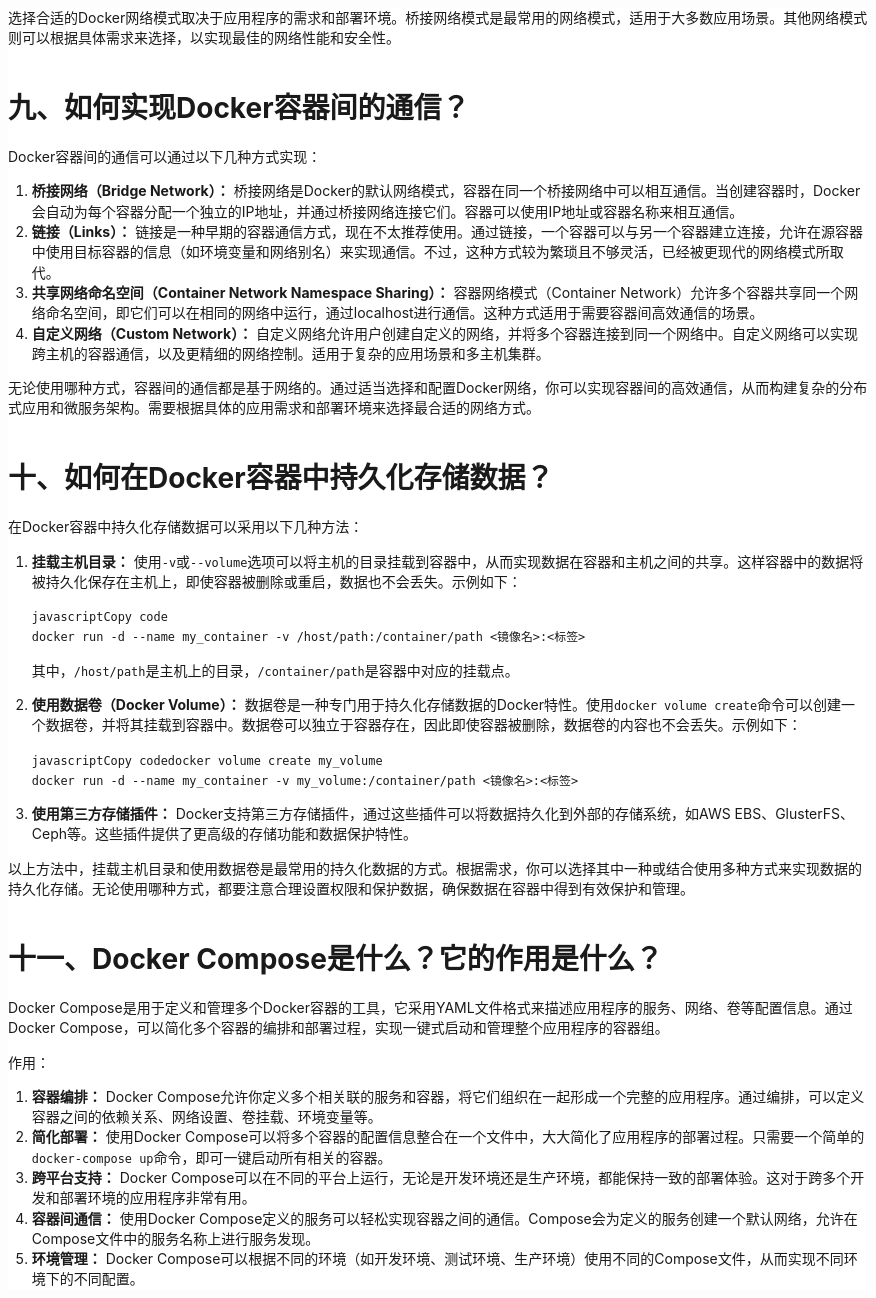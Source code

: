 选择合适的Docker网络模式取决于应用程序的需求和部署环境。桥接网络模式是最常用的网络模式，适用于大多数应用场景。其他网络模式则可以根据具体需求来选择，以实现最佳的网络性能和安全性。

# 九、如何实现Docker容器间的通信？

Docker容器间的通信可以通过以下几种方式实现：

1. **桥接网络（Bridge Network）：** 桥接网络是Docker的默认网络模式，容器在同一个桥接网络中可以相互通信。当创建容器时，Docker会自动为每个容器分配一个独立的IP地址，并通过桥接网络连接它们。容器可以使用IP地址或容器名称来相互通信。
2. **链接（Links）：** 链接是一种早期的容器通信方式，现在不太推荐使用。通过链接，一个容器可以与另一个容器建立连接，允许在源容器中使用目标容器的信息（如环境变量和网络别名）来实现通信。不过，这种方式较为繁琐且不够灵活，已经被更现代的网络模式所取代。
3. **共享网络命名空间（Container Network Namespace Sharing）：** 容器网络模式（Container Network）允许多个容器共享同一个网络命名空间，即它们可以在相同的网络中运行，通过localhost进行通信。这种方式适用于需要容器间高效通信的场景。
4. **自定义网络（Custom Network）：** 自定义网络允许用户创建自定义的网络，并将多个容器连接到同一个网络中。自定义网络可以实现跨主机的容器通信，以及更精细的网络控制。适用于复杂的应用场景和多主机集群。

无论使用哪种方式，容器间的通信都是基于网络的。通过适当选择和配置Docker网络，你可以实现容器间的高效通信，从而构建复杂的分布式应用和微服务架构。需要根据具体的应用需求和部署环境来选择最合适的网络方式。

# 十、如何在Docker容器中持久化存储数据？

在Docker容器中持久化存储数据可以采用以下几种方法：

1. **挂载主机目录：** 使用`-v`或`--volume`选项可以将主机的目录挂载到容器中，从而实现数据在容器和主机之间的共享。这样容器中的数据将被持久化保存在主机上，即使容器被删除或重启，数据也不会丢失。示例如下：

   ```
   javascriptCopy code
   docker run -d --name my_container -v /host/path:/container/path <镜像名>:<标签>
   ```

   其中，`/host/path`是主机上的目录，`/container/path`是容器中对应的挂载点。

2. **使用数据卷（Docker Volume）：** 数据卷是一种专门用于持久化存储数据的Docker特性。使用`docker volume create`命令可以创建一个数据卷，并将其挂载到容器中。数据卷可以独立于容器存在，因此即使容器被删除，数据卷的内容也不会丢失。示例如下：

   ```
   javascriptCopy codedocker volume create my_volume
   docker run -d --name my_container -v my_volume:/container/path <镜像名>:<标签>
   ```

3. **使用第三方存储插件：** Docker支持第三方存储插件，通过这些插件可以将数据持久化到外部的存储系统，如AWS EBS、GlusterFS、Ceph等。这些插件提供了更高级的存储功能和数据保护特性。

以上方法中，挂载主机目录和使用数据卷是最常用的持久化数据的方式。根据需求，你可以选择其中一种或结合使用多种方式来实现数据的持久化存储。无论使用哪种方式，都要注意合理设置权限和保护数据，确保数据在容器中得到有效保护和管理。

# 十一、Docker Compose是什么？它的作用是什么？

Docker Compose是用于定义和管理多个Docker容器的工具，它采用YAML文件格式来描述应用程序的服务、网络、卷等配置信息。通过Docker Compose，可以简化多个容器的编排和部署过程，实现一键式启动和管理整个应用程序的容器组。

作用：

1. **容器编排：** Docker Compose允许你定义多个相关联的服务和容器，将它们组织在一起形成一个完整的应用程序。通过编排，可以定义容器之间的依赖关系、网络设置、卷挂载、环境变量等。
2. **简化部署：** 使用Docker Compose可以将多个容器的配置信息整合在一个文件中，大大简化了应用程序的部署过程。只需要一个简单的`docker-compose up`命令，即可一键启动所有相关的容器。
3. **跨平台支持：** Docker Compose可以在不同的平台上运行，无论是开发环境还是生产环境，都能保持一致的部署体验。这对于跨多个开发和部署环境的应用程序非常有用。
4. **容器间通信：** 使用Docker Compose定义的服务可以轻松实现容器之间的通信。Compose会为定义的服务创建一个默认网络，允许在Compose文件中的服务名称上进行服务发现。
5. **环境管理：** Docker Compose可以根据不同的环境（如开发环境、测试环境、生产环境）使用不同的Compose文件，从而实现不同环境下的不同配置。
